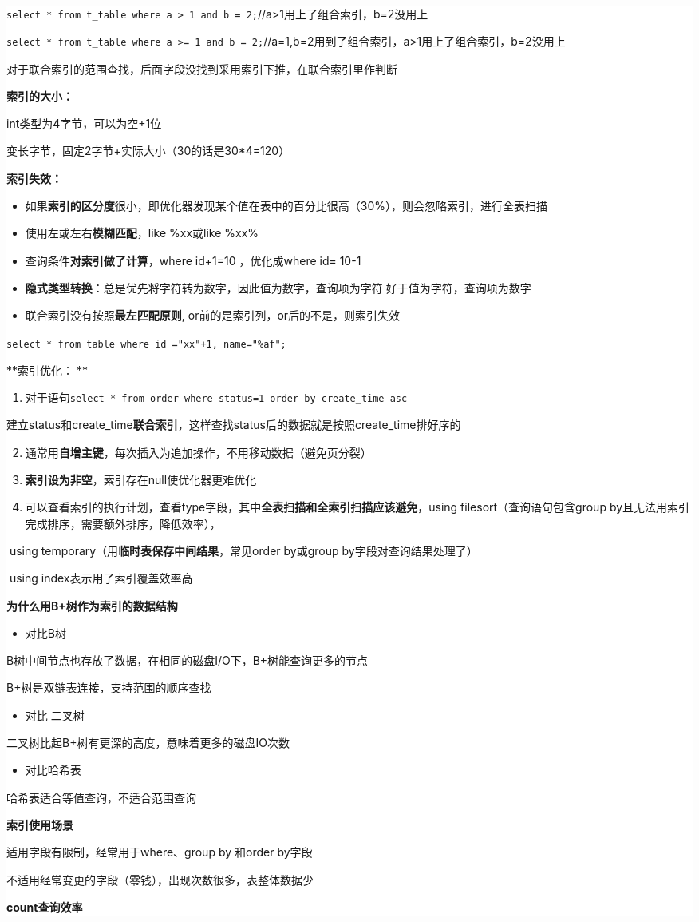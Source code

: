 `select * from t_table where a > 1 and b = 2;`//a>1用上了组合索引，b=2没用上

`select * from t_table where a >= 1 and b = 2;`//a=1,b=2用到了组合索引，a>1用上了组合索引，b=2没用上

对于联合索引的范围查找，后面字段没找到采用索引下推，在联合索引里作判断

**索引的大小：**

int类型为4字节，可以为空+1位

变长字节，固定2字节+实际大小（30的话是30*4=120）

**索引失效：**

- 如果**索引的区分度**很小，即优化器发现某个值在表中的百分比很高（30%），则会忽略索引，进行全表扫描

- 使用左或左右**模糊匹配**，like %xx或like %xx%

- 查询条件**对索引做了计算**，where id+1=10 ，优化成where id= 10-1

- **隐式类型转换**：总是优先将字符转为数字，因此值为数字，查询项为字符 好于值为字符，查询项为数字

- 联合索引没有按照**最左匹配原则**, or前的是索引列，or后的不是，则索引失效

`select * from table where id ="xx"+1, name="%af";`

**索引优化： **

1. 对于语句`select * from order where status=1 order by create_time asc`

​	建立status和create_time**联合索引**，这样查找status后的数据就是按照create_time排好序的

2. 通常用**自增主键**，每次插入为追加操作，不用移动数据（避免页分裂）

3. **索引设为非空**，索引存在null使优化器更难优化

4. 可以查看索引的执行计划，查看type字段，其中**全表扫描和全索引扫描应该避免**，using filesort（查询语句包含group by且无法用索引完成排序，需要额外排序，降低效率），

​	using temporary（用**临时表保存中间结果**，常见order by或group by字段对查询结果处理了）

​	using index表示用了索引覆盖效率高

**为什么用B+树作为索引的数据结构**

- 对比B树

B树中间节点也存放了数据，在相同的磁盘I/O下，B+树能查询更多的节点

B+树是双链表连接，支持范围的顺序查找

- 对比 二叉树

二叉树比起B+树有更深的高度，意味着更多的磁盘IO次数

- 对比哈希表

哈希表适合等值查询，不适合范围查询

**索引使用场景**

适用字段有限制，经常用于where、group by 和order by字段

不适用经常变更的字段（零钱），出现次数很多，表整体数据少

**count查询效率**
